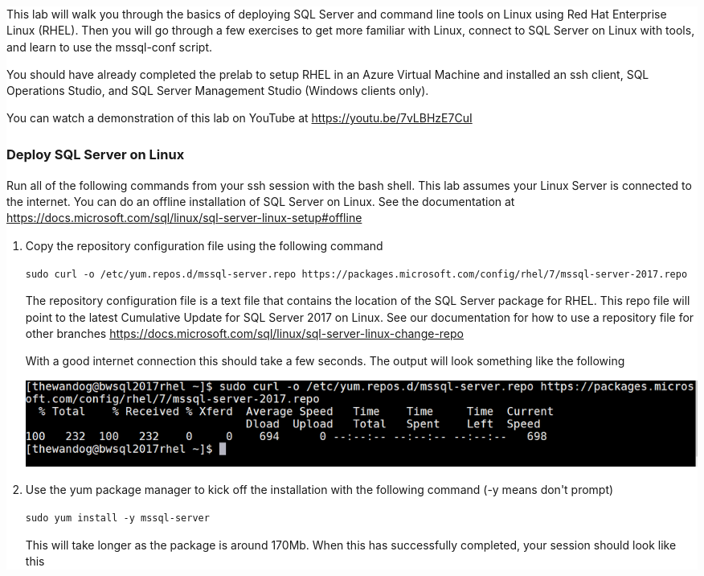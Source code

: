 This lab will walk you through the basics of deploying SQL Server and command line tools on Linux using Red Hat Enterprise Linux (RHEL). Then you will go through a few exercises to get more familiar with Linux, connect to SQL Server on Linux with tools, and learn to use the mssql-conf script.

You should have already completed the prelab to setup RHEL in an Azure Virtual Machine and installed an ssh client, SQL Operations Studio, and SQL Server Management Studio (Windows clients only).

You can watch a demonstration of this lab on YouTube at <https://youtu.be/7vLBHzE7CuI>

### Deploy SQL Server on Linux

Run all of the following commands from your ssh session with the bash shell. This lab assumes your Linux Server is connected to the internet. You can do an offline installation of SQL Server on Linux. See the documentation at <https://docs.microsoft.com/sql/linux/sql-server-linux-setup#offline>

1. Copy the repository configuration file using the following command

    `sudo curl -o /etc/yum.repos.d/mssql-server.repo https://packages.microsoft.com/config/rhel/7/mssql-server-2017.repo`

    The repository configuration file is a text file that contains the location of the SQL Server package for RHEL. This repo file will point to the latest Cumulative Update for SQL Server 2017 on Linux. See our documentation for how to use a repository file for other branches <https://docs.microsoft.com/sql/linux/sql-server-linux-change-repo>

    With a good internet connection this should take a few seconds. The output will look something like the following

    ![copyrepo.PNG](Media/copyrepo.PNG)

2. Use the yum package manager to kick off the installation with the following command (-y means don't prompt)

    `sudo yum install -y mssql-server`

    This will take longer as the package is around 170Mb. When this has successfully completed, your session should look like this
